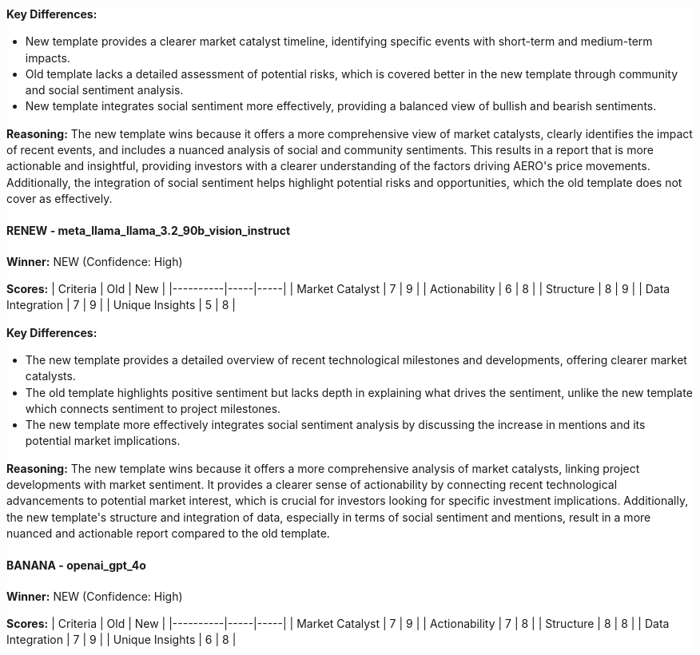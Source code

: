 **Key Differences:**
- New template provides a clearer market catalyst timeline, identifying specific events with short-term and medium-term impacts.
- Old template lacks a detailed assessment of potential risks, which is covered better in the new template through community and social sentiment analysis.
- New template integrates social sentiment more effectively, providing a balanced view of bullish and bearish sentiments.

**Reasoning:** The new template wins because it offers a more comprehensive view of market catalysts, clearly identifies the impact of recent events, and includes a nuanced analysis of social and community sentiments. This results in a report that is more actionable and insightful, providing investors with a clearer understanding of the factors driving AERO's price movements. Additionally, the integration of social sentiment helps highlight potential risks and opportunities, which the old template does not cover as effectively.

#### RENEW - meta_llama_llama_3.2_90b_vision_instruct
**Winner:** NEW (Confidence: High)

**Scores:**
| Criteria | Old | New |
|----------|-----|-----|
| Market Catalyst | 7 | 9 |
| Actionability | 6 | 8 |
| Structure | 8 | 9 |
| Data Integration | 7 | 9 |
| Unique Insights | 5 | 8 |

**Key Differences:**
- The new template provides a detailed overview of recent technological milestones and developments, offering clearer market catalysts.
- The old template highlights positive sentiment but lacks depth in explaining what drives the sentiment, unlike the new template which connects sentiment to project milestones.
- The new template more effectively integrates social sentiment analysis by discussing the increase in mentions and its potential market implications.

**Reasoning:** The new template wins because it offers a more comprehensive analysis of market catalysts, linking project developments with market sentiment. It provides a clearer sense of actionability by connecting recent technological advancements to potential market interest, which is crucial for investors looking for specific investment implications. Additionally, the new template's structure and integration of data, especially in terms of social sentiment and mentions, result in a more nuanced and actionable report compared to the old template.

#### BANANA - openai_gpt_4o
**Winner:** NEW (Confidence: High)

**Scores:**
| Criteria | Old | New |
|----------|-----|-----|
| Market Catalyst | 7 | 9 |
| Actionability | 7 | 8 |
| Structure | 8 | 8 |
| Data Integration | 7 | 9 |
| Unique Insights | 6 | 8 |
